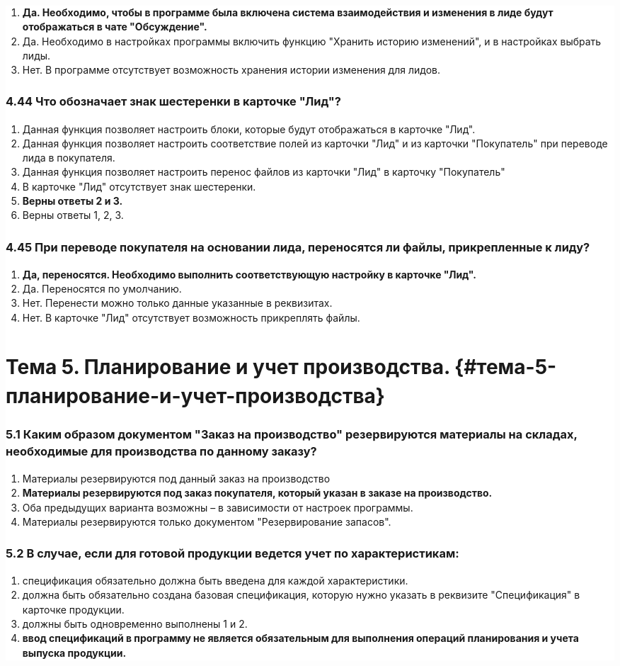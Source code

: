 1. **Да. Необходимо, чтобы в программе была включена система взаимодействия и изменения в лиде будут отображаться в чате "Обсуждение".**
2. Да. Необходимо в настройках программы включить функцию "Хранить историю изменений", и в настройках выбрать лиды.
3. Нет. В программе отсутствует возможность хранения истории изменения для лидов.


### 4.44 Что обозначает знак шестеренки в карточке "Лид"?



1. Данная функция позволяет настроить блоки, которые будут отображаться в карточке "Лид".
2. Данная функция позволяет настроить соответствие полей из карточки "Лид" и из карточки "Покупатель" при переводе лида в покупателя.
3. Данная функция позволяет настроить перенос файлов из карточки "Лид" в карточку "Покупатель"
4. В карточке "Лид" отсутствует знак шестеренки.
5. **Верны ответы 2 и 3.**
6. Верны ответы 1, 2, 3.


### 4.45 При переводе покупателя на основании лида, переносятся ли файлы, прикрепленные к лиду?



1. **Да, переносятся. Необходимо выполнить соответствующую настройку в карточке "Лид".**
2. Да. Переносятся по умолчанию.
3. Нет. Перенести можно только данные указанные в реквизитах.
4. Нет. В карточке "Лид" отсутствует возможность прикреплять файлы.


# Тема 5. Планирование и учет производства. {#тема-5-планирование-и-учет-производства}


### 5.1 Каким образом документом "Заказ на производство" резервируются материалы на складах, необходимые для производства по данному заказу?



1. Материалы резервируются под данный заказ на производство
2. **Материалы резервируются под заказ покупателя, который указан в заказе на производство.**
3. Оба предыдущих варианта возможны – в зависимости от настроек программы.
4. Материалы резервируются только документом "Резервирование запасов".


### 5.2 В случае, если для готовой продукции ведется учет по характеристикам:



1. спецификация обязательно должна быть введена для каждой характеристики.
2. должна быть обязательно создана базовая спецификация, которую нужно указать в реквизите "Спецификация" в карточке продукции.
3. должны быть одновременно выполнены 1 и 2.
4. **ввод спецификаций в программу не является обязательным для выполнения операций планирования и учета выпуска продукции.**
